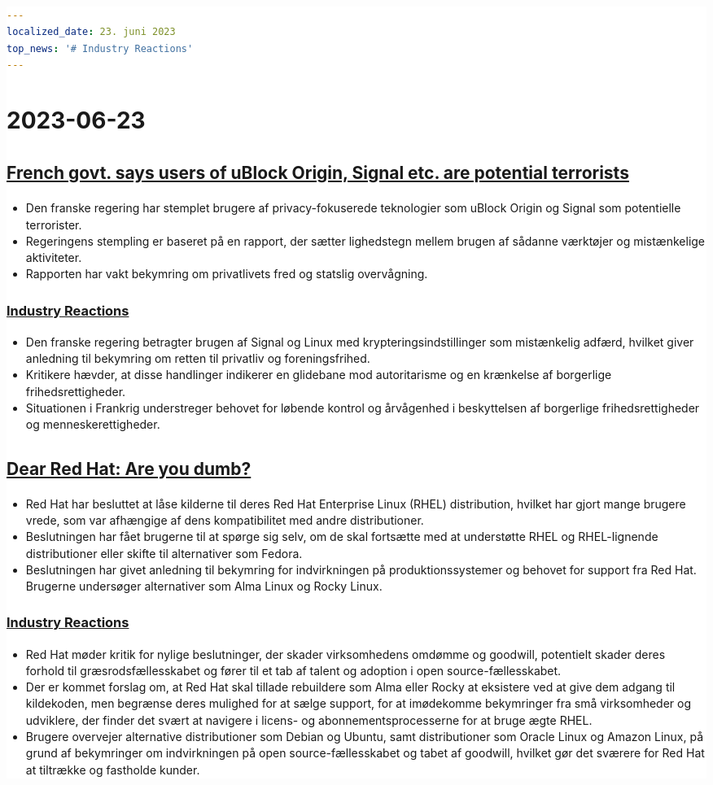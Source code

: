```yaml
---
localized_date: 23. juni 2023
top_news: '# Industry Reactions'
---
```


# 2023-06-23

## [French govt. says users of uBlock Origin, Signal etc. are potential terrorists](https://www.laquadrature.net/en/2023/06/05/criminalization-of-encryption-the-8-december-case/)

- Den franske regering har stemplet brugere af privacy-fokuserede teknologier som uBlock Origin og Signal som potentielle terrorister.
- Regeringens stempling er baseret på en rapport, der sætter lighedstegn mellem brugen af sådanne værktøjer og mistænkelige aktiviteter.
- Rapporten har vakt bekymring om privatlivets fred og statslig overvågning.

### [Industry Reactions](http://news.ycombinator.com/item?id=36428046)

- Den franske regering betragter brugen af Signal og Linux med krypteringsindstillinger som mistænkelig adfærd, hvilket giver anledning til bekymring om retten til privatliv og foreningsfrihed.
- Kritikere hævder, at disse handlinger indikerer en glidebane mod autoritarisme og en krænkelse af borgerlige frihedsrettigheder.
- Situationen i Frankrig understreger behovet for løbende kontrol og årvågenhed i beskyttelsen af borgerlige frihedsrettigheder og menneskerettigheder.

## [Dear Red Hat: Are you dumb?](https://www.jeffgeerling.com/blog/2023/dear-red-hat-are-you-dumb)

- Red Hat har besluttet at låse kilderne til deres Red Hat Enterprise Linux (RHEL) distribution, hvilket har gjort mange brugere vrede, som var afhængige af dens kompatibilitet med andre distributioner.
- Beslutningen har fået brugerne til at spørge sig selv, om de skal fortsætte med at understøtte RHEL og RHEL-lignende distributioner eller skifte til alternativer som Fedora.
- Beslutningen har givet anledning til bekymring for indvirkningen på produktionssystemer og behovet for support fra Red Hat. Brugerne undersøger alternativer som Alma Linux og Rocky Linux.

### [Industry Reactions](http://news.ycombinator.com/item?id=36436786)

- Red Hat møder kritik for nylige beslutninger, der skader virksomhedens omdømme og goodwill, potentielt skader deres forhold til græsrodsfællesskabet og fører til et tab af talent og adoption i open source-fællesskabet.
- Der er kommet forslag om, at Red Hat skal tillade rebuildere som Alma eller Rocky at eksistere ved at give dem adgang til kildekoden, men begrænse deres mulighed for at sælge support, for at imødekomme bekymringer fra små virksomheder og udviklere, der finder det svært at navigere i licens- og abonnementsprocesserne for at bruge ægte RHEL.
- Brugere overvejer alternative distributioner som Debian og Ubuntu, samt distributioner som Oracle Linux og Amazon Linux, på grund af bekymringer om indvirkningen på open source-fællesskabet og tabet af goodwill, hvilket gør det sværere for Red Hat at tiltrække og fastholde kunder.

